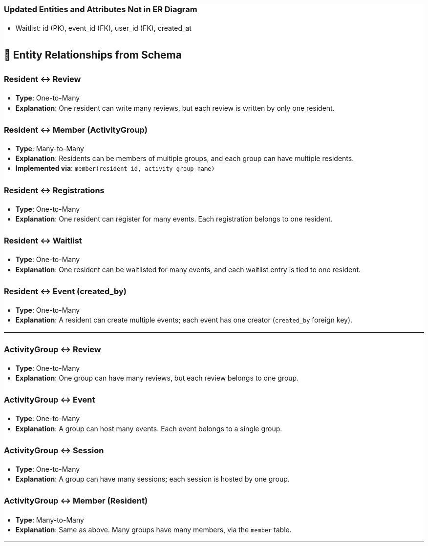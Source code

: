 ### Updated Entities and Attributes Not in ER Diagram
- Waitlist: id (PK), event_id (FK), user_id (FK), created_at

## 📘 Entity Relationships from Schema

### Resident ↔ Review
- **Type**: One-to-Many
- **Explanation**: One resident can write many reviews, but each review is written by only one resident.

### Resident ↔ Member (ActivityGroup)
- **Type**: Many-to-Many
- **Explanation**: Residents can be members of multiple groups, and each group can have multiple residents.
- **Implemented via**: `member(resident_id, activity_group_name)`

### Resident ↔ Registrations
- **Type**: One-to-Many
- **Explanation**: One resident can register for many events. Each registration belongs to one resident.

### Resident ↔ Waitlist
- **Type**: One-to-Many
- **Explanation**: One resident can be waitlisted for many events, and each waitlist entry is tied to one resident.

### Resident ↔ Event (created_by)
- **Type**: One-to-Many
- **Explanation**: A resident can create multiple events; each event has one creator (`created_by` foreign key).

---

### ActivityGroup ↔ Review
- **Type**: One-to-Many
- **Explanation**: One group can have many reviews, but each review belongs to one group.

### ActivityGroup ↔ Event
- **Type**: One-to-Many
- **Explanation**: A group can host many events. Each event belongs to a single group.

### ActivityGroup ↔ Session
- **Type**: One-to-Many
- **Explanation**: A group can have many sessions; each session is hosted by one group.

### ActivityGroup ↔ Member (Resident)
- **Type**: Many-to-Many
- **Explanation**: Same as above. Many groups have many members, via the `member` table.

---